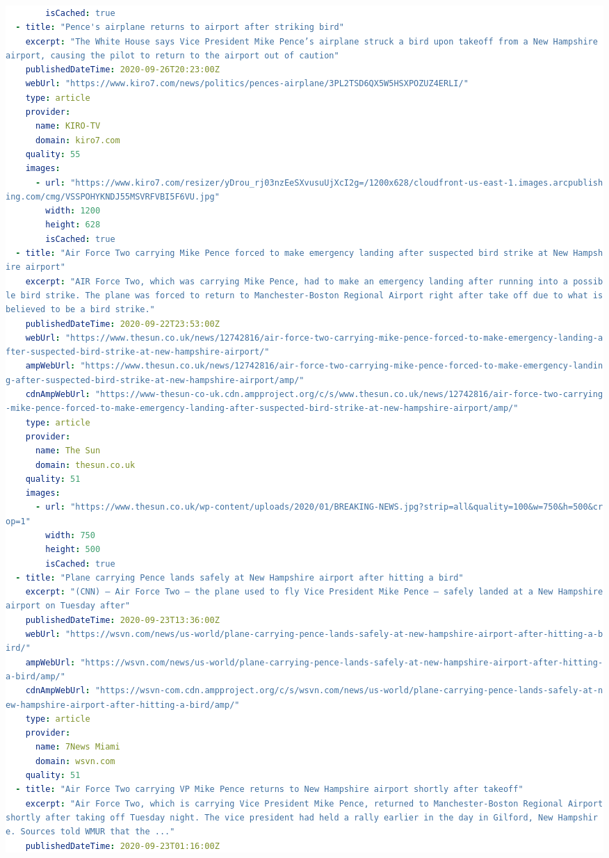 ```yaml
        isCached: true
  - title: "Pence's airplane returns to airport after striking bird"
    excerpt: "The White House says Vice President Mike Pence’s airplane struck a bird upon takeoff from a New Hampshire airport, causing the pilot to return to the airport out of caution"
    publishedDateTime: 2020-09-26T20:23:00Z
    webUrl: "https://www.kiro7.com/news/politics/pences-airplane/3PL2TSD6QX5W5HSXPOZUZ4ERLI/"
    type: article
    provider:
      name: KIRO-TV
      domain: kiro7.com
    quality: 55
    images:
      - url: "https://www.kiro7.com/resizer/yDrou_rj03nzEeSXvusuUjXcI2g=/1200x628/cloudfront-us-east-1.images.arcpublishing.com/cmg/VSSPOHYKNDJ55MSVRFVBI5F6VU.jpg"
        width: 1200
        height: 628
        isCached: true
  - title: "Air Force Two carrying Mike Pence forced to make emergency landing after suspected bird strike at New Hampshire airport"
    excerpt: "AIR Force Two, which was carrying Mike Pence, had to make an emergency landing after running into a possible bird strike. The plane was forced to return to Manchester-Boston Regional Airport right after take off due to what is believed to be a bird strike."
    publishedDateTime: 2020-09-22T23:53:00Z
    webUrl: "https://www.thesun.co.uk/news/12742816/air-force-two-carrying-mike-pence-forced-to-make-emergency-landing-after-suspected-bird-strike-at-new-hampshire-airport/"
    ampWebUrl: "https://www.thesun.co.uk/news/12742816/air-force-two-carrying-mike-pence-forced-to-make-emergency-landing-after-suspected-bird-strike-at-new-hampshire-airport/amp/"
    cdnAmpWebUrl: "https://www-thesun-co-uk.cdn.ampproject.org/c/s/www.thesun.co.uk/news/12742816/air-force-two-carrying-mike-pence-forced-to-make-emergency-landing-after-suspected-bird-strike-at-new-hampshire-airport/amp/"
    type: article
    provider:
      name: The Sun
      domain: thesun.co.uk
    quality: 51
    images:
      - url: "https://www.thesun.co.uk/wp-content/uploads/2020/01/BREAKING-NEWS.jpg?strip=all&quality=100&w=750&h=500&crop=1"
        width: 750
        height: 500
        isCached: true
  - title: "Plane carrying Pence lands safely at New Hampshire airport after hitting a bird"
    excerpt: "(CNN) — Air Force Two — the plane used to fly Vice President Mike Pence — safely landed at a New Hampshire airport on Tuesday after"
    publishedDateTime: 2020-09-23T13:36:00Z
    webUrl: "https://wsvn.com/news/us-world/plane-carrying-pence-lands-safely-at-new-hampshire-airport-after-hitting-a-bird/"
    ampWebUrl: "https://wsvn.com/news/us-world/plane-carrying-pence-lands-safely-at-new-hampshire-airport-after-hitting-a-bird/amp/"
    cdnAmpWebUrl: "https://wsvn-com.cdn.ampproject.org/c/s/wsvn.com/news/us-world/plane-carrying-pence-lands-safely-at-new-hampshire-airport-after-hitting-a-bird/amp/"
    type: article
    provider:
      name: 7News Miami
      domain: wsvn.com
    quality: 51
  - title: "Air Force Two carrying VP Mike Pence returns to New Hampshire airport shortly after takeoff"
    excerpt: "Air Force Two, which is carrying Vice President Mike Pence, returned to Manchester-Boston Regional Airport shortly after taking off Tuesday night. The vice president had held a rally earlier in the day in Gilford, New Hampshire. Sources told WMUR that the ..."
    publishedDateTime: 2020-09-23T01:16:00Z
```